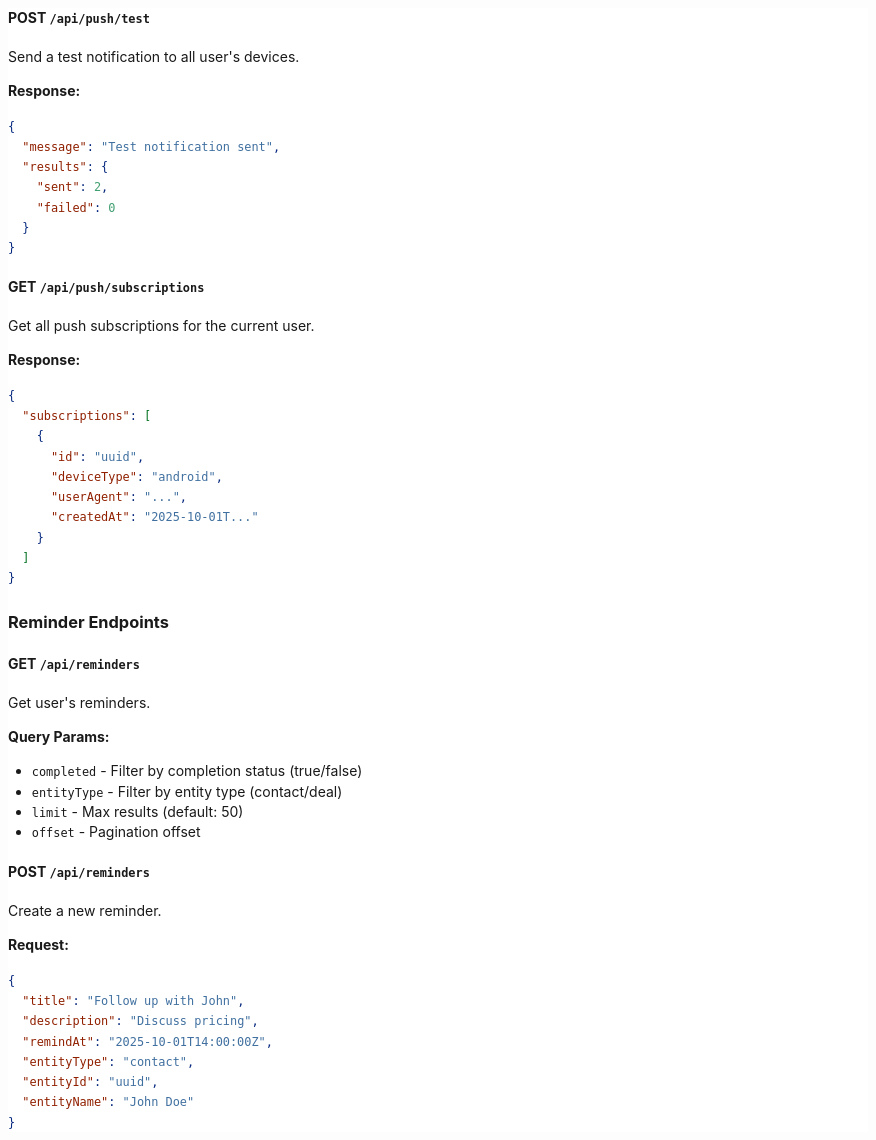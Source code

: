 #### POST `/api/push/test`
Send a test notification to all user's devices.

**Response:**
```json
{
  "message": "Test notification sent",
  "results": {
    "sent": 2,
    "failed": 0
  }
}
```

#### GET `/api/push/subscriptions`
Get all push subscriptions for the current user.

**Response:**
```json
{
  "subscriptions": [
    {
      "id": "uuid",
      "deviceType": "android",
      "userAgent": "...",
      "createdAt": "2025-10-01T..."
    }
  ]
}
```

### Reminder Endpoints

#### GET `/api/reminders`
Get user's reminders.

**Query Params:**
- `completed` - Filter by completion status (true/false)
- `entityType` - Filter by entity type (contact/deal)
- `limit` - Max results (default: 50)
- `offset` - Pagination offset

#### POST `/api/reminders`
Create a new reminder.

**Request:**
```json
{
  "title": "Follow up with John",
  "description": "Discuss pricing",
  "remindAt": "2025-10-01T14:00:00Z",
  "entityType": "contact",
  "entityId": "uuid",
  "entityName": "John Doe"
}
```
